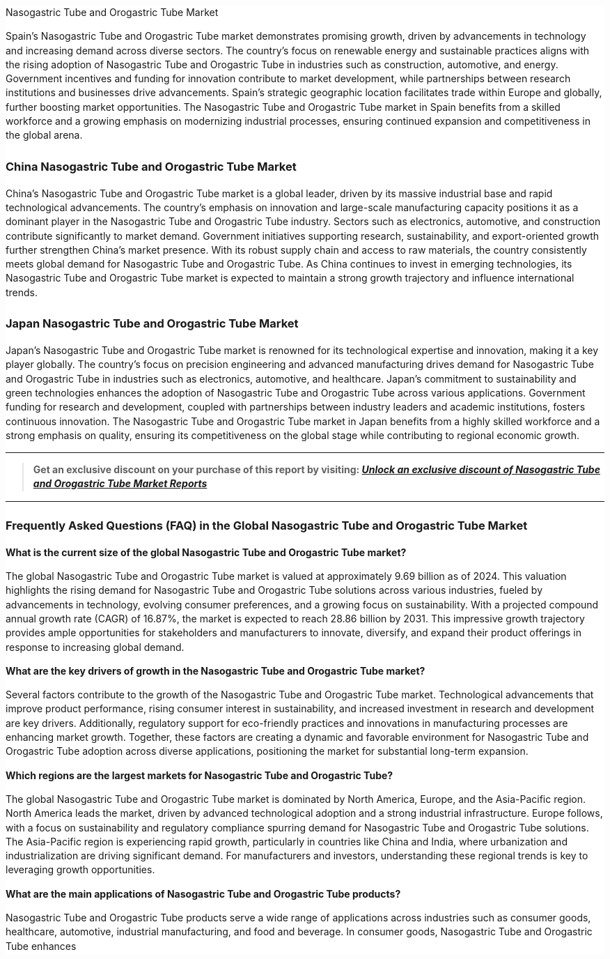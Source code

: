 Nasogastric Tube and Orogastric Tube Market</h3><p>Spain&rsquo;s Nasogastric Tube and Orogastric Tube market demonstrates promising growth, driven by advancements in technology and increasing demand across diverse sectors. The country&rsquo;s focus on renewable energy and sustainable practices aligns with the rising adoption of Nasogastric Tube and Orogastric Tube in industries such as construction, automotive, and energy. Government incentives and funding for innovation contribute to market development, while partnerships between research institutions and businesses drive advancements. Spain&rsquo;s strategic geographic location facilitates trade within Europe and globally, further boosting market opportunities. The Nasogastric Tube and Orogastric Tube market in Spain benefits from a skilled workforce and a growing emphasis on modernizing industrial processes, ensuring continued expansion and competitiveness in the global arena.</p><h3>China Nasogastric Tube and Orogastric Tube Market</h3><p>China&rsquo;s Nasogastric Tube and Orogastric Tube market is a global leader, driven by its massive industrial base and rapid technological advancements. The country&rsquo;s emphasis on innovation and large-scale manufacturing capacity positions it as a dominant player in the Nasogastric Tube and Orogastric Tube industry. Sectors such as electronics, automotive, and construction contribute significantly to market demand. Government initiatives supporting research, sustainability, and export-oriented growth further strengthen China&rsquo;s market presence. With its robust supply chain and access to raw materials, the country consistently meets global demand for Nasogastric Tube and Orogastric Tube. As China continues to invest in emerging technologies, its Nasogastric Tube and Orogastric Tube market is expected to maintain a strong growth trajectory and influence international trends.</p><h3>Japan Nasogastric Tube and Orogastric Tube Market</h3><p>Japan&rsquo;s Nasogastric Tube and Orogastric Tube market is renowned for its technological expertise and innovation, making it a key player globally. The country&rsquo;s focus on precision engineering and advanced manufacturing drives demand for Nasogastric Tube and Orogastric Tube in industries such as electronics, automotive, and healthcare. Japan&rsquo;s commitment to sustainability and green technologies enhances the adoption of Nasogastric Tube and Orogastric Tube across various applications. Government funding for research and development, coupled with partnerships between industry leaders and academic institutions, fosters continuous innovation. The Nasogastric Tube and Orogastric Tube market in Japan benefits from a highly skilled workforce and a strong emphasis on quality, ensuring its competitiveness on the global stage while contributing to regional economic growth.</p><hr /><blockquote><p><strong>Get an exclusive discount on your purchase of this report by visiting: <em><a href="://marketresearchpulse.com/ask-for-discount/78166?utm_source=Github&amp;utm_medium=025">Unlock an exclusive discount of Nasogastric Tube and Orogastric Tube Market Reports</a></em>&nbsp;</strong></p></blockquote><hr /><h3>Frequently Asked Questions (FAQ) in the Global Nasogastric Tube and Orogastric Tube Market</h3><p><strong>What is the current size of the global Nasogastric Tube and Orogastric Tube market?</strong></p><p>The global Nasogastric Tube and Orogastric Tube market is valued at approximately 9.69 billion as of 2024. This valuation highlights the rising demand for Nasogastric Tube and Orogastric Tube solutions across various industries, fueled by advancements in technology, evolving consumer preferences, and a growing focus on sustainability. With a projected compound annual growth rate (CAGR) of 16.87%, the market is expected to reach 28.86 billion by 2031. This impressive growth trajectory provides ample opportunities for stakeholders and manufacturers to innovate, diversify, and expand their product offerings in response to increasing global demand.</p><p><strong>What are the key drivers of growth in the Nasogastric Tube and Orogastric Tube market?</strong></p><p>Several factors contribute to the growth of the Nasogastric Tube and Orogastric Tube market. Technological advancements that improve product performance, rising consumer interest in sustainability, and increased investment in research and development are key drivers. Additionally, regulatory support for eco-friendly practices and innovations in manufacturing processes are enhancing market growth. Together, these factors are creating a dynamic and favorable environment for Nasogastric Tube and Orogastric Tube adoption across diverse applications, positioning the market for substantial long-term expansion.</p><p><strong>Which regions are the largest markets for Nasogastric Tube and Orogastric Tube?</strong></p><p>The global Nasogastric Tube and Orogastric Tube market is dominated by North America, Europe, and the Asia-Pacific region. North America leads the market, driven by advanced technological adoption and a strong industrial infrastructure. Europe follows, with a focus on sustainability and regulatory compliance spurring demand for Nasogastric Tube and Orogastric Tube solutions. The Asia-Pacific region is experiencing rapid growth, particularly in countries like China and India, where urbanization and industrialization are driving significant demand. For manufacturers and investors, understanding these regional trends is key to leveraging growth opportunities.</p><p><strong>What are the main applications of Nasogastric Tube and Orogastric Tube products?</strong></p><p>Nasogastric Tube and Orogastric Tube products serve a wide range of applications across industries such as consumer goods, healthcare, automotive, industrial manufacturing, and food and beverage. In consumer goods, Nasogastric Tube and Orogastric Tube enhances